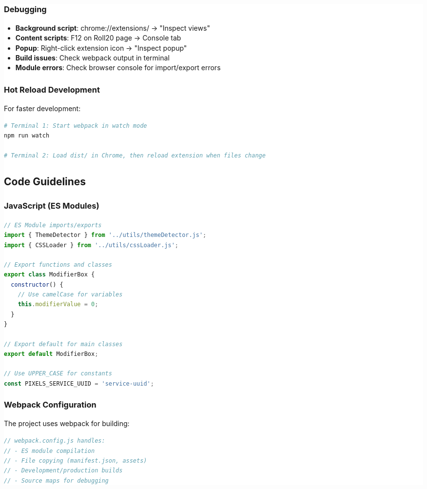 ### Debugging

- **Background script**: chrome://extensions/ → "Inspect views"
- **Content scripts**: F12 on Roll20 page → Console tab
- **Popup**: Right-click extension icon → "Inspect popup"
- **Build issues**: Check webpack output in terminal
- **Module errors**: Check browser console for import/export errors

### Hot Reload Development

For faster development:

```bash
# Terminal 1: Start webpack in watch mode
npm run watch

# Terminal 2: Load dist/ in Chrome, then reload extension when files change
```

## Code Guidelines

### JavaScript (ES Modules)

```javascript
// ES Module imports/exports
import { ThemeDetector } from '../utils/themeDetector.js';
import { CSSLoader } from '../utils/cssLoader.js';

// Export functions and classes
export class ModifierBox {
  constructor() {
    // Use camelCase for variables
    this.modifierValue = 0;
  }
}

// Export default for main classes
export default ModifierBox;

// Use UPPER_CASE for constants
const PIXELS_SERVICE_UUID = 'service-uuid';
```

### Webpack Configuration

The project uses webpack for building:

```javascript
// webpack.config.js handles:
// - ES module compilation
// - File copying (manifest.json, assets)
// - Development/production builds
// - Source maps for debugging
```
